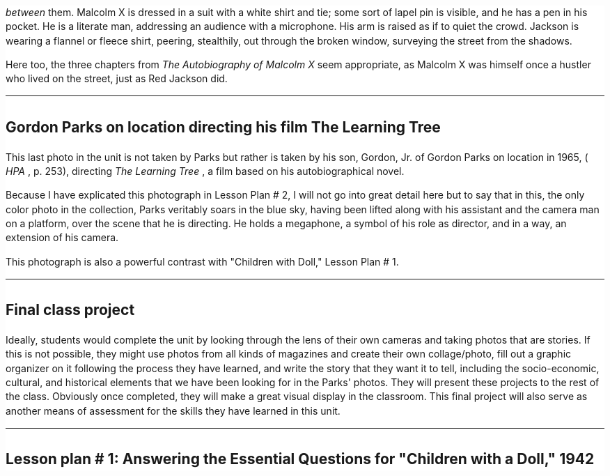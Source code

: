 <i>
between
</i>
them. Malcolm X is dressed in a suit with a white shirt and tie; some sort of lapel pin is visible, and he has a pen in his pocket. He is a literate man, addressing an audience with a microphone. His arm is raised as if to quiet the crowd. Jackson is wearing a flannel or fleece shirt, peering, stealthily, out through the broken window, surveying the street from the shadows.
</p>
<p>
Here too, the three chapters from
<i>
The Autobiography of Malcolm X
</i>
seem appropriate, as Malcolm X was himself once a hustler who lived on the street, just as Red Jackson did.
</p>
<hr/>
<h2>
Gordon Parks on location directing his film The Learning Tree
</h2>
<p>
This last photo in the unit is not taken by Parks but rather is taken by his son, Gordon, Jr. of Gordon Parks on location in 1965, (
<i>
HPA
</i>
, p. 253), directing
<i>
The Learning Tree
</i>
, a film based on his autobiographical novel.
</p>
<p>
Because I have explicated this photograph in Lesson Plan # 2, I will not go into great detail here but to say that in this, the only color photo in the collection, Parks veritably soars in the blue sky, having been lifted along with his assistant and the camera man on a platform, over the scene that he is directing. He holds a megaphone, a symbol of his role as director, and in a way, an extension of his camera.
</p>
<p>
This photograph is also a powerful contrast with "Children with Doll," Lesson Plan # 1.
</p>
<hr/>
<h2>
Final class project
</h2>
<p>
Ideally, students would complete the unit by looking through the lens of their own cameras and taking photos that are stories. If this is not possible, they might use photos from all kinds of magazines and create their own collage/photo, fill out a graphic organizer on it following the process they have learned, and write the story that they want it to tell, including the socio-economic, cultural, and historical elements that we have been looking for in the Parks' photos. They will present these projects to the rest of the class. Obviously once completed, they will make a great visual display in the classroom. This final project will also serve as another means of assessment for the skills they have learned in this unit.
</p>
<hr/>
<h2>
Lesson plan # 1:  Answering the Essential Questions for "Children with a Doll," 1942
</h2>
<p>